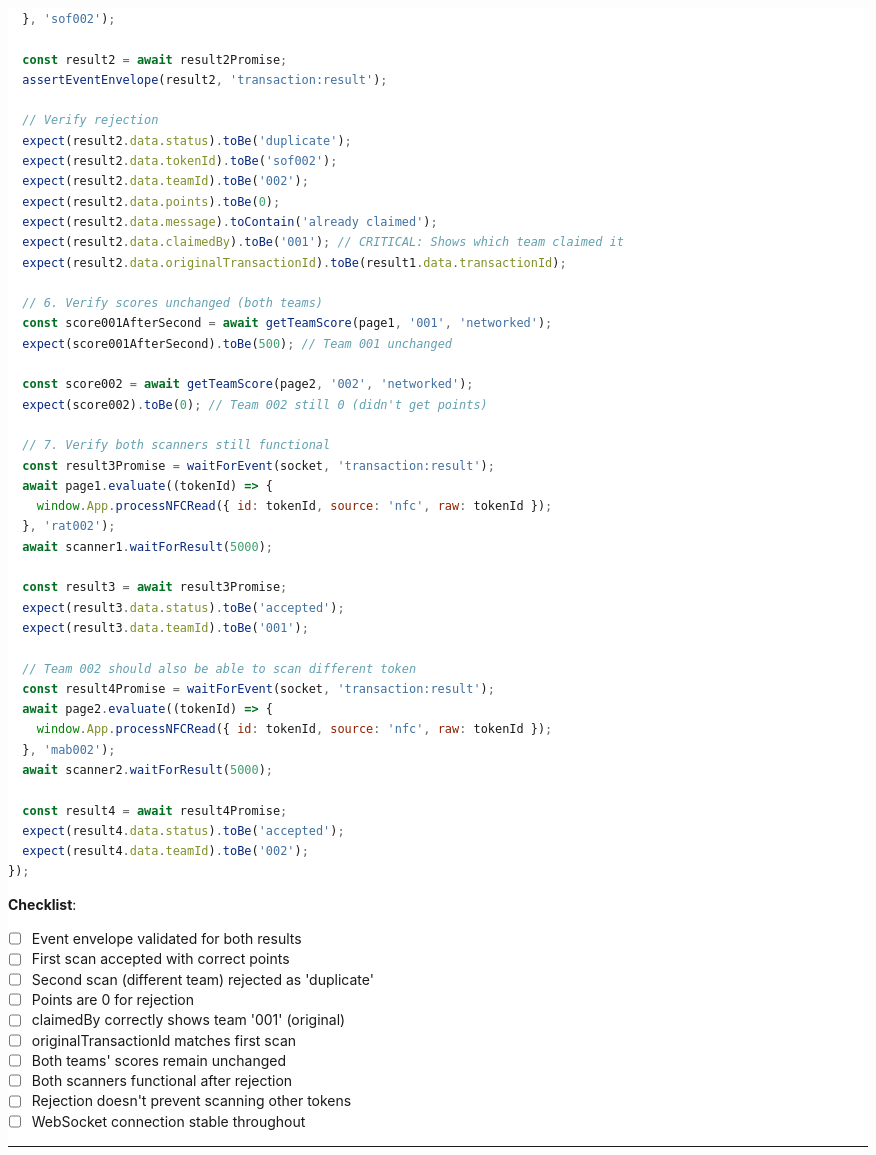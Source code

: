```javascript
  }, 'sof002');
  
  const result2 = await result2Promise;
  assertEventEnvelope(result2, 'transaction:result');
  
  // Verify rejection
  expect(result2.data.status).toBe('duplicate');
  expect(result2.data.tokenId).toBe('sof002');
  expect(result2.data.teamId).toBe('002');
  expect(result2.data.points).toBe(0);
  expect(result2.data.message).toContain('already claimed');
  expect(result2.data.claimedBy).toBe('001'); // CRITICAL: Shows which team claimed it
  expect(result2.data.originalTransactionId).toBe(result1.data.transactionId);
  
  // 6. Verify scores unchanged (both teams)
  const score001AfterSecond = await getTeamScore(page1, '001', 'networked');
  expect(score001AfterSecond).toBe(500); // Team 001 unchanged
  
  const score002 = await getTeamScore(page2, '002', 'networked');
  expect(score002).toBe(0); // Team 002 still 0 (didn't get points)
  
  // 7. Verify both scanners still functional
  const result3Promise = waitForEvent(socket, 'transaction:result');
  await page1.evaluate((tokenId) => {
    window.App.processNFCRead({ id: tokenId, source: 'nfc', raw: tokenId });
  }, 'rat002');
  await scanner1.waitForResult(5000);
  
  const result3 = await result3Promise;
  expect(result3.data.status).toBe('accepted');
  expect(result3.data.teamId).toBe('001');
  
  // Team 002 should also be able to scan different token
  const result4Promise = waitForEvent(socket, 'transaction:result');
  await page2.evaluate((tokenId) => {
    window.App.processNFCRead({ id: tokenId, source: 'nfc', raw: tokenId });
  }, 'mab002');
  await scanner2.waitForResult(5000);
  
  const result4 = await result4Promise;
  expect(result4.data.status).toBe('accepted');
  expect(result4.data.teamId).toBe('002');
});
```

**Checklist**:
- [ ] Event envelope validated for both results
- [ ] First scan accepted with correct points
- [ ] Second scan (different team) rejected as 'duplicate'
- [ ] Points are 0 for rejection
- [ ] claimedBy correctly shows team '001' (original)
- [ ] originalTransactionId matches first scan
- [ ] Both teams' scores remain unchanged
- [ ] Both scanners functional after rejection
- [ ] Rejection doesn't prevent scanning other tokens
- [ ] WebSocket connection stable throughout

---